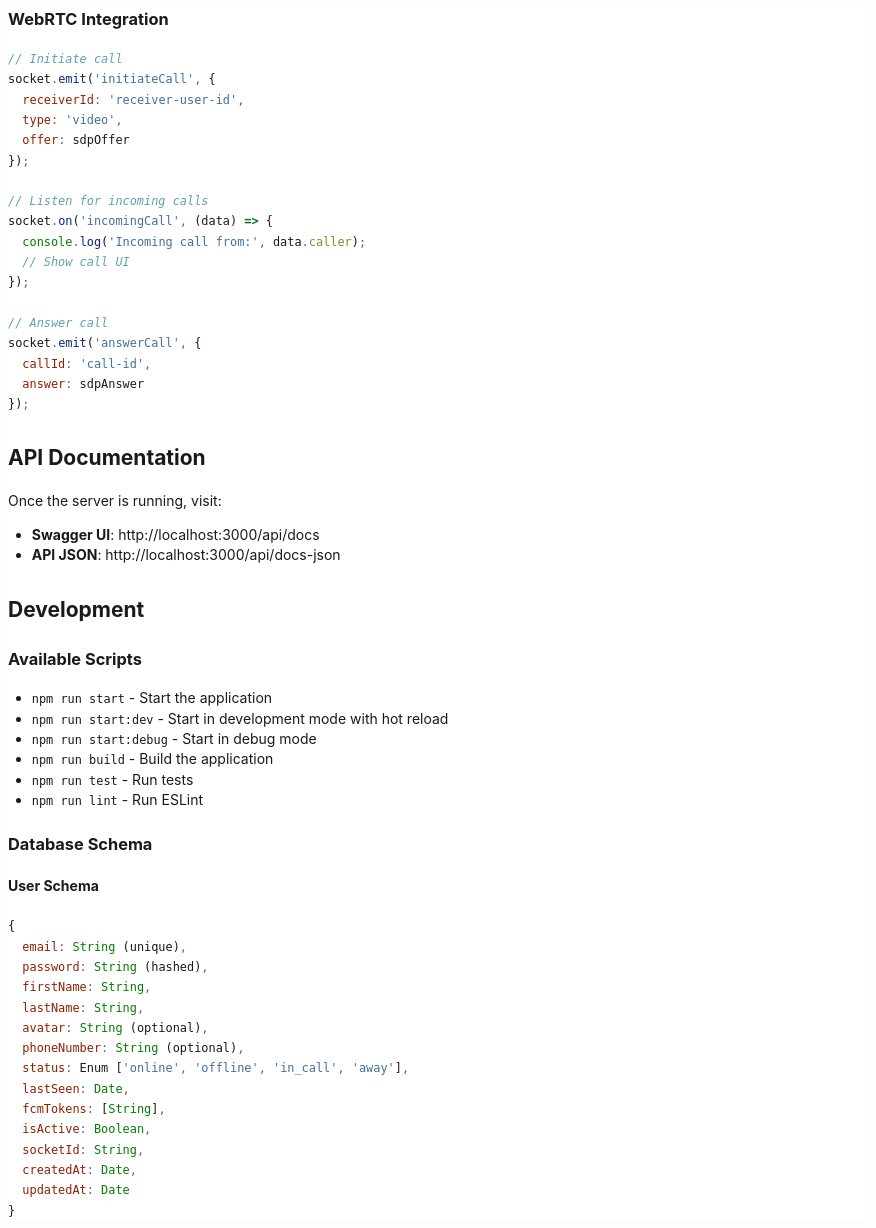 ### WebRTC Integration
```javascript
// Initiate call
socket.emit('initiateCall', {
  receiverId: 'receiver-user-id',
  type: 'video',
  offer: sdpOffer
});

// Listen for incoming calls
socket.on('incomingCall', (data) => {
  console.log('Incoming call from:', data.caller);
  // Show call UI
});

// Answer call
socket.emit('answerCall', {
  callId: 'call-id',
  answer: sdpAnswer
});
```

## API Documentation

Once the server is running, visit:
- **Swagger UI**: http://localhost:3000/api/docs
- **API JSON**: http://localhost:3000/api/docs-json

## Development

### Available Scripts
- `npm run start` - Start the application
- `npm run start:dev` - Start in development mode with hot reload
- `npm run start:debug` - Start in debug mode
- `npm run build` - Build the application
- `npm run test` - Run tests
- `npm run lint` - Run ESLint

### Database Schema

#### User Schema
```javascript
{
  email: String (unique),
  password: String (hashed),
  firstName: String,
  lastName: String,
  avatar: String (optional),
  phoneNumber: String (optional),
  status: Enum ['online', 'offline', 'in_call', 'away'],
  lastSeen: Date,
  fcmTokens: [String],
  isActive: Boolean,
  socketId: String,
  createdAt: Date,
  updatedAt: Date
}
```
